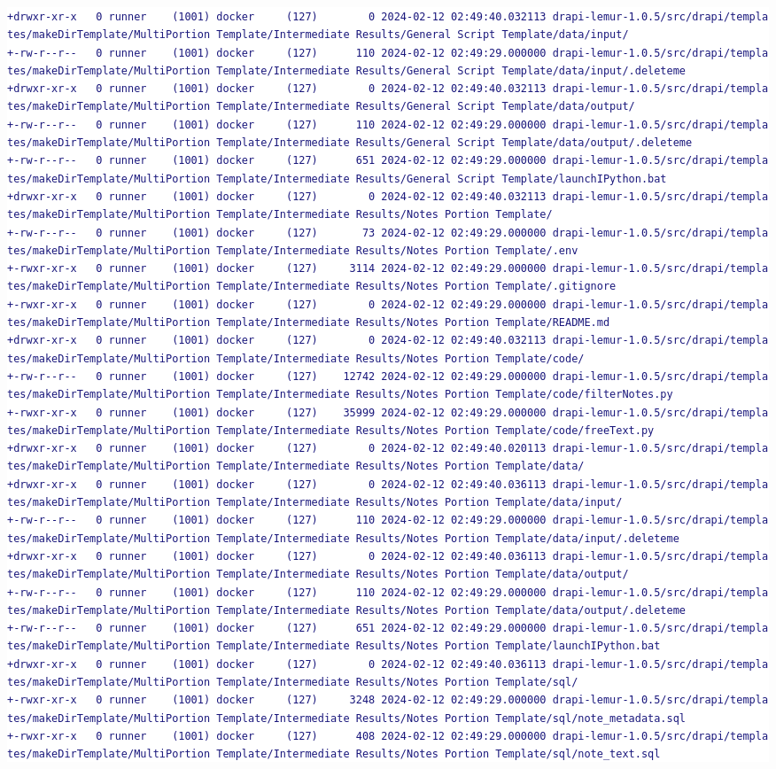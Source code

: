```diff
+drwxr-xr-x   0 runner    (1001) docker     (127)        0 2024-02-12 02:49:40.032113 drapi-lemur-1.0.5/src/drapi/templates/makeDirTemplate/MultiPortion Template/Intermediate Results/General Script Template/data/input/
+-rw-r--r--   0 runner    (1001) docker     (127)      110 2024-02-12 02:49:29.000000 drapi-lemur-1.0.5/src/drapi/templates/makeDirTemplate/MultiPortion Template/Intermediate Results/General Script Template/data/input/.deleteme
+drwxr-xr-x   0 runner    (1001) docker     (127)        0 2024-02-12 02:49:40.032113 drapi-lemur-1.0.5/src/drapi/templates/makeDirTemplate/MultiPortion Template/Intermediate Results/General Script Template/data/output/
+-rw-r--r--   0 runner    (1001) docker     (127)      110 2024-02-12 02:49:29.000000 drapi-lemur-1.0.5/src/drapi/templates/makeDirTemplate/MultiPortion Template/Intermediate Results/General Script Template/data/output/.deleteme
+-rw-r--r--   0 runner    (1001) docker     (127)      651 2024-02-12 02:49:29.000000 drapi-lemur-1.0.5/src/drapi/templates/makeDirTemplate/MultiPortion Template/Intermediate Results/General Script Template/launchIPython.bat
+drwxr-xr-x   0 runner    (1001) docker     (127)        0 2024-02-12 02:49:40.032113 drapi-lemur-1.0.5/src/drapi/templates/makeDirTemplate/MultiPortion Template/Intermediate Results/Notes Portion Template/
+-rw-r--r--   0 runner    (1001) docker     (127)       73 2024-02-12 02:49:29.000000 drapi-lemur-1.0.5/src/drapi/templates/makeDirTemplate/MultiPortion Template/Intermediate Results/Notes Portion Template/.env
+-rwxr-xr-x   0 runner    (1001) docker     (127)     3114 2024-02-12 02:49:29.000000 drapi-lemur-1.0.5/src/drapi/templates/makeDirTemplate/MultiPortion Template/Intermediate Results/Notes Portion Template/.gitignore
+-rwxr-xr-x   0 runner    (1001) docker     (127)        0 2024-02-12 02:49:29.000000 drapi-lemur-1.0.5/src/drapi/templates/makeDirTemplate/MultiPortion Template/Intermediate Results/Notes Portion Template/README.md
+drwxr-xr-x   0 runner    (1001) docker     (127)        0 2024-02-12 02:49:40.032113 drapi-lemur-1.0.5/src/drapi/templates/makeDirTemplate/MultiPortion Template/Intermediate Results/Notes Portion Template/code/
+-rw-r--r--   0 runner    (1001) docker     (127)    12742 2024-02-12 02:49:29.000000 drapi-lemur-1.0.5/src/drapi/templates/makeDirTemplate/MultiPortion Template/Intermediate Results/Notes Portion Template/code/filterNotes.py
+-rwxr-xr-x   0 runner    (1001) docker     (127)    35999 2024-02-12 02:49:29.000000 drapi-lemur-1.0.5/src/drapi/templates/makeDirTemplate/MultiPortion Template/Intermediate Results/Notes Portion Template/code/freeText.py
+drwxr-xr-x   0 runner    (1001) docker     (127)        0 2024-02-12 02:49:40.020113 drapi-lemur-1.0.5/src/drapi/templates/makeDirTemplate/MultiPortion Template/Intermediate Results/Notes Portion Template/data/
+drwxr-xr-x   0 runner    (1001) docker     (127)        0 2024-02-12 02:49:40.036113 drapi-lemur-1.0.5/src/drapi/templates/makeDirTemplate/MultiPortion Template/Intermediate Results/Notes Portion Template/data/input/
+-rw-r--r--   0 runner    (1001) docker     (127)      110 2024-02-12 02:49:29.000000 drapi-lemur-1.0.5/src/drapi/templates/makeDirTemplate/MultiPortion Template/Intermediate Results/Notes Portion Template/data/input/.deleteme
+drwxr-xr-x   0 runner    (1001) docker     (127)        0 2024-02-12 02:49:40.036113 drapi-lemur-1.0.5/src/drapi/templates/makeDirTemplate/MultiPortion Template/Intermediate Results/Notes Portion Template/data/output/
+-rw-r--r--   0 runner    (1001) docker     (127)      110 2024-02-12 02:49:29.000000 drapi-lemur-1.0.5/src/drapi/templates/makeDirTemplate/MultiPortion Template/Intermediate Results/Notes Portion Template/data/output/.deleteme
+-rw-r--r--   0 runner    (1001) docker     (127)      651 2024-02-12 02:49:29.000000 drapi-lemur-1.0.5/src/drapi/templates/makeDirTemplate/MultiPortion Template/Intermediate Results/Notes Portion Template/launchIPython.bat
+drwxr-xr-x   0 runner    (1001) docker     (127)        0 2024-02-12 02:49:40.036113 drapi-lemur-1.0.5/src/drapi/templates/makeDirTemplate/MultiPortion Template/Intermediate Results/Notes Portion Template/sql/
+-rwxr-xr-x   0 runner    (1001) docker     (127)     3248 2024-02-12 02:49:29.000000 drapi-lemur-1.0.5/src/drapi/templates/makeDirTemplate/MultiPortion Template/Intermediate Results/Notes Portion Template/sql/note_metadata.sql
+-rwxr-xr-x   0 runner    (1001) docker     (127)      408 2024-02-12 02:49:29.000000 drapi-lemur-1.0.5/src/drapi/templates/makeDirTemplate/MultiPortion Template/Intermediate Results/Notes Portion Template/sql/note_text.sql
```